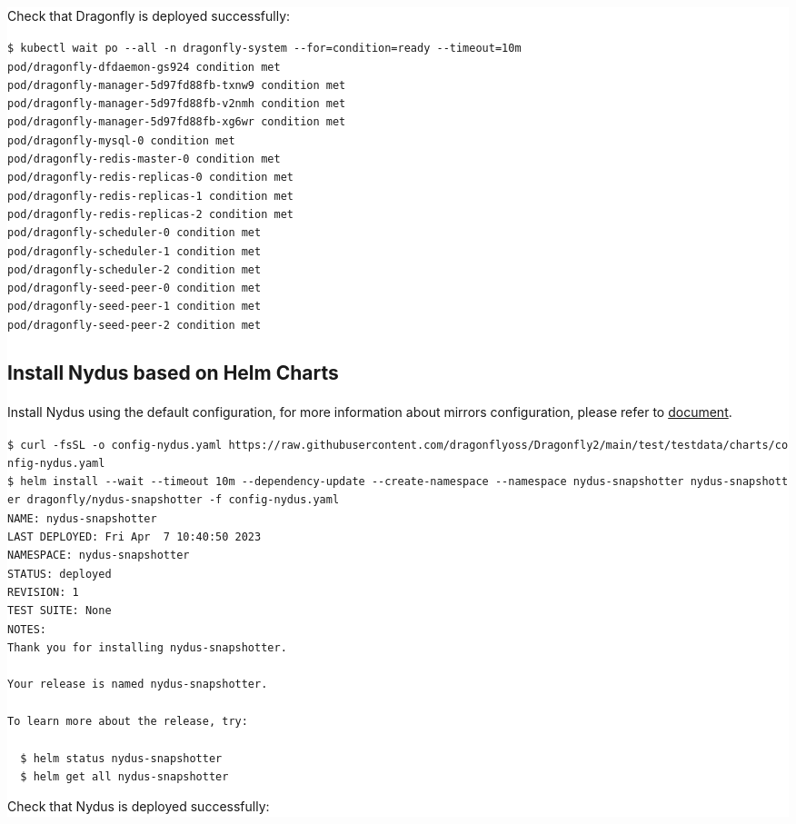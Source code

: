 

Check that Dragonfly is deployed successfully:

```shell
$ kubectl wait po --all -n dragonfly-system --for=condition=ready --timeout=10m
pod/dragonfly-dfdaemon-gs924 condition met
pod/dragonfly-manager-5d97fd88fb-txnw9 condition met
pod/dragonfly-manager-5d97fd88fb-v2nmh condition met
pod/dragonfly-manager-5d97fd88fb-xg6wr condition met
pod/dragonfly-mysql-0 condition met
pod/dragonfly-redis-master-0 condition met
pod/dragonfly-redis-replicas-0 condition met
pod/dragonfly-redis-replicas-1 condition met
pod/dragonfly-redis-replicas-2 condition met
pod/dragonfly-scheduler-0 condition met
pod/dragonfly-scheduler-1 condition met
pod/dragonfly-scheduler-2 condition met
pod/dragonfly-seed-peer-0 condition met
pod/dragonfly-seed-peer-1 condition met
pod/dragonfly-seed-peer-2 condition met
```

## Install Nydus based on Helm Charts

Install Nydus using the default configuration, for more information about mirrors configuration, please refer to
[document](https://github.com/dragonflyoss/image-service/blob/master/docs/nydusd.md#enable-mirrors-for-storage-backend-recommend).



```shell
$ curl -fsSL -o config-nydus.yaml https://raw.githubusercontent.com/dragonflyoss/Dragonfly2/main/test/testdata/charts/config-nydus.yaml
$ helm install --wait --timeout 10m --dependency-update --create-namespace --namespace nydus-snapshotter nydus-snapshotter dragonfly/nydus-snapshotter -f config-nydus.yaml
NAME: nydus-snapshotter
LAST DEPLOYED: Fri Apr  7 10:40:50 2023
NAMESPACE: nydus-snapshotter
STATUS: deployed
REVISION: 1
TEST SUITE: None
NOTES:
Thank you for installing nydus-snapshotter.

Your release is named nydus-snapshotter.

To learn more about the release, try:

  $ helm status nydus-snapshotter
  $ helm get all nydus-snapshotter
```

Check that Nydus is deployed successfully:
